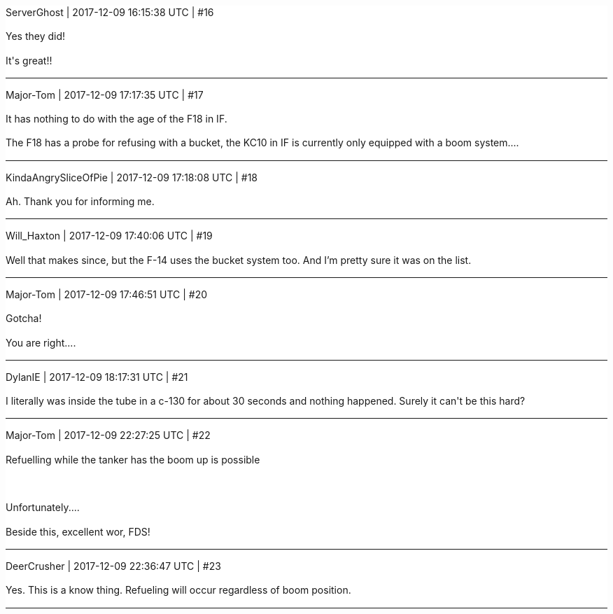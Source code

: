 
ServerGhost | 2017-12-09 16:15:38 UTC | #16

Yes they did!

It's great!!

---

Major-Tom | 2017-12-09 17:17:35 UTC | #17

It has nothing to do with the age of the F18 in IF.

The F18 has a probe for refusing with a bucket, the KC10 in IF is currently only equipped with a boom system....

---

KindaAngrySliceOfPie | 2017-12-09 17:18:08 UTC | #18

Ah. Thank you for informing me.

---

Will_Haxton | 2017-12-09 17:40:06 UTC | #19

Well that makes since, but the F-14 uses the bucket system too. And I’m pretty sure it was on the list.

---

Major-Tom | 2017-12-09 17:46:51 UTC | #20

Gotcha!

You are right....

---

DylanIE | 2017-12-09 18:17:31 UTC | #21

I literally was inside the tube in a c-130 for about 30 seconds and nothing happened. Surely it can't be this hard?

---

Major-Tom | 2017-12-09 22:27:25 UTC | #22

Refuelling while the tanker has the boom up is possible

![]()

Unfortunately....

Beside this, excellent wor, FDS!

---

DeerCrusher | 2017-12-09 22:36:47 UTC | #23

Yes. This is a know thing. Refueling will occur regardless of boom position.

---
